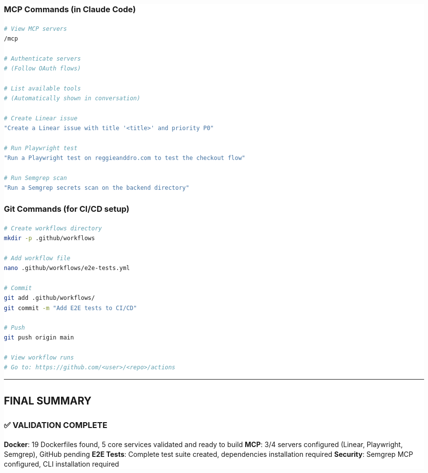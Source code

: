 ### MCP Commands (in Claude Code)

```bash
# View MCP servers
/mcp

# Authenticate servers
# (Follow OAuth flows)

# List available tools
# (Automatically shown in conversation)

# Create Linear issue
"Create a Linear issue with title '<title>' and priority P0"

# Run Playwright test
"Run a Playwright test on reggieanddro.com to test the checkout flow"

# Run Semgrep scan
"Run a Semgrep secrets scan on the backend directory"
```

### Git Commands (for CI/CD setup)

```bash
# Create workflows directory
mkdir -p .github/workflows

# Add workflow file
nano .github/workflows/e2e-tests.yml

# Commit
git add .github/workflows/
git commit -m "Add E2E tests to CI/CD"

# Push
git push origin main

# View workflow runs
# Go to: https://github.com/<user>/<repo>/actions
```

---

## FINAL SUMMARY

### ✅ VALIDATION COMPLETE

**Docker**: 19 Dockerfiles found, 5 core services validated and ready to build
**MCP**: 3/4 servers configured (Linear, Playwright, Semgrep), GitHub pending
**E2E Tests**: Complete test suite created, dependencies installation required
**Security**: Semgrep MCP configured, CLI installation required
